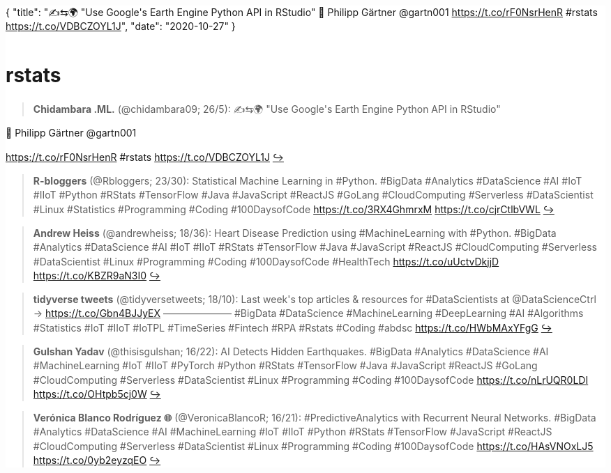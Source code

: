 {
  "title": "✍️⇆🌍 \"Use Google's Earth Engine Python API in RStudio\" 👤 Philipp Gärtner @gartn001 https://t.co/rF0NsrHenR #rstats https://t.co/VDBCZOYL1J",
  "date": "2020-10-27"
}

# rstats

> **Chidambara .ML.** (@chidambara09; 26/5): ✍️⇆🌍 "Use Google's Earth Engine Python API in RStudio"
>
👤 Philipp Gärtner @gartn001 
>
https://t.co/rF0NsrHenR
#rstats https://t.co/VDBCZOYL1J  [&#8618;](https://twitter.com/dataandme/status/1320905590055620613)




> **R-bloggers** (@Rbloggers; 23/30): Statistical Machine Learning in #Python. #BigData #Analytics #DataScience #AI #IoT #IIoT #Python #RStats #TensorFlow #Java #JavaScript #ReactJS #GoLang #CloudComputing #Serverless #DataScientist #Linux #Statistics #Programming #Coding #100DaysofCode 
https://t.co/3RX4GhmrxM https://t.co/cjrCtlbVWL  [&#8618;](https://twitter.com/dataandme/status/1320916889770598402)




> **Andrew Heiss** (@andrewheiss; 18/36): Heart Disease Prediction using #MachineLearning with #Python. #BigData #Analytics #DataScience #AI #IoT #IIoT #RStats #TensorFlow #Java #JavaScript #ReactJS  #CloudComputing #Serverless #DataScientist #Linux #Programming #Coding #100DaysofCode #HealthTech
https://t.co/uUctvDkjjD https://t.co/KBZR9aN3I0  [&#8618;](https://twitter.com/dataandme/status/1320933790932439040)




> **tidyverse tweets** (@tidyversetweets; 18/10): Last week's top articles &amp; resources for #DataScientists at @DataScienceCtrl → https://t.co/Gbn4BJJyEX
———————
#BigData #DataScience #MachineLearning #DeepLearning #AI #Algorithms #Statistics #IoT #IIoT #IoTPL #TimeSeries #Fintech #RPA #Rstats #Coding #abdsc https://t.co/HWbMAxYFgG  [&#8618;](https://twitter.com/dataandme/status/1320908071573590019)




> **Gulshan Yadav** (@thisisgulshan; 16/22): AI Detects Hidden Earthquakes. #BigData #Analytics #DataScience #AI #MachineLearning #IoT #IIoT #PyTorch #Python #RStats #TensorFlow #Java #JavaScript #ReactJS #GoLang #CloudComputing #Serverless #DataScientist #Linux #Programming #Coding #100DaysofCode 
https://t.co/nLrUQR0LDI https://t.co/OHtpb5cj0W  [&#8618;](https://twitter.com/dataandme/status/1320909853238329344)




> **Verónica Blanco Rodríguez 🌐** (@VeronicaBlancoR; 16/21): #PredictiveAnalytics with Recurrent Neural Networks. #BigData #Analytics #DataScience #AI #MachineLearning #IoT #IIoT #Python #RStats #TensorFlow #JavaScript #ReactJS #CloudComputing #Serverless #DataScientist #Linux #Programming #Coding #100DaysofCode 
https://t.co/HAsVNOxLJ5 https://t.co/0yb2eyzqEO  [&#8618;](https://twitter.com/dataandme/status/1320945898466250753)
